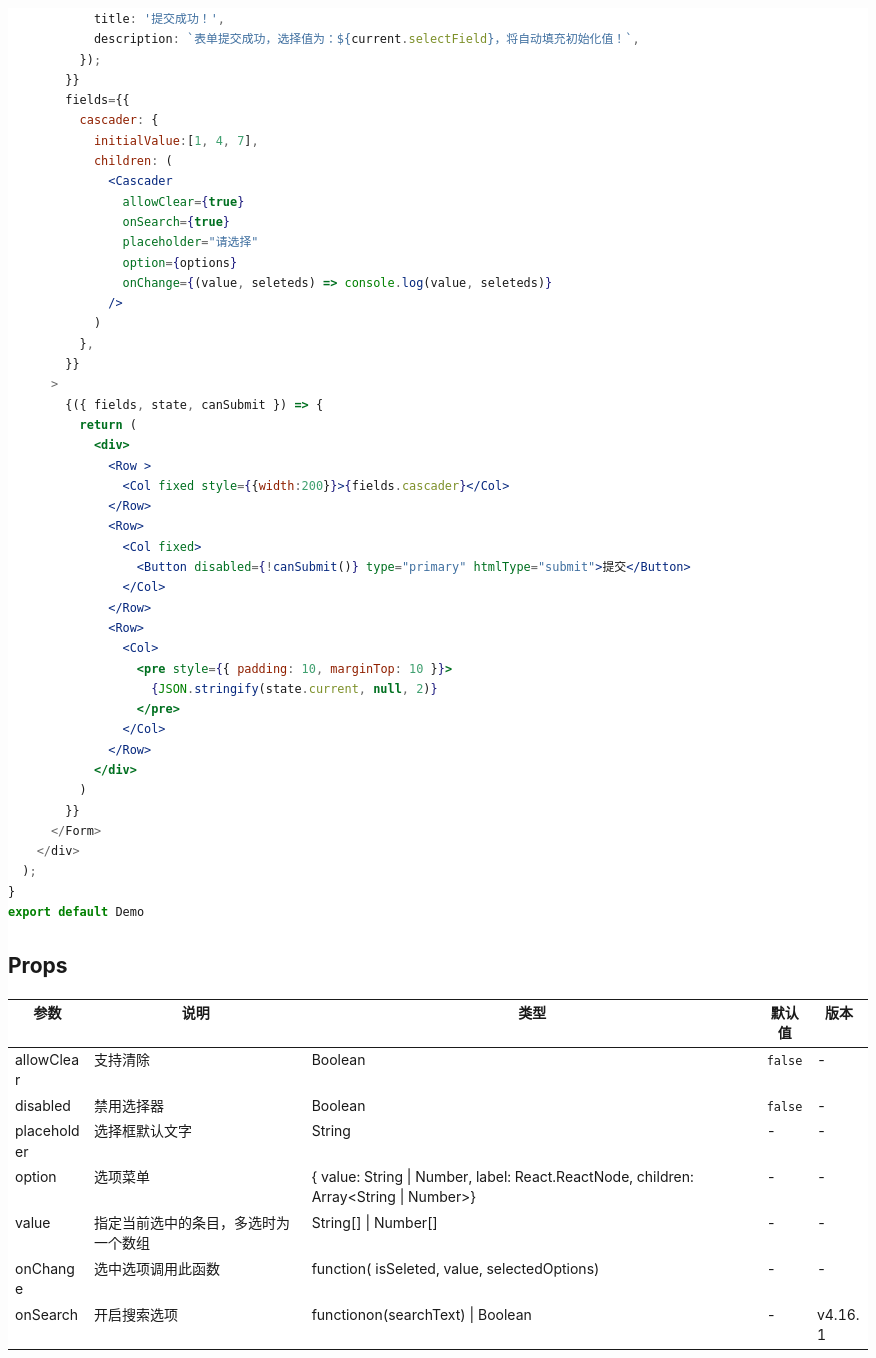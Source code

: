 ```jsx mdx:preview
            title: '提交成功！',
            description: `表单提交成功，选择值为：${current.selectField}，将自动填充初始化值！`,
          });
        }}
        fields={{
          cascader: {
            initialValue:[1, 4, 7],
            children: (
              <Cascader
                allowClear={true}
                onSearch={true}
                placeholder="请选择"
                option={options}
                onChange={(value, seleteds) => console.log(value, seleteds)}
              />
            )
          },
        }}
      >
        {({ fields, state, canSubmit }) => {
          return (
            <div>
              <Row >
                <Col fixed style={{width:200}}>{fields.cascader}</Col>
              </Row>
              <Row>
                <Col fixed>
                  <Button disabled={!canSubmit()} type="primary" htmlType="submit">提交</Button>
                </Col>
              </Row>
              <Row>
                <Col>
                  <pre style={{ padding: 10, marginTop: 10 }}>
                    {JSON.stringify(state.current, null, 2)}
                  </pre>
                </Col>
              </Row>
            </div>
          )
        }}
      </Form>
    </div>
  );
}
export default Demo
```

## Props

| 参数 | 说明 | 类型 | 默认值 | 版本 |
| ---- | ---- | ---- | ---- | ---- |
| allowClear | 支持清除 | Boolean | `false` | - |
| disabled | 禁用选择器 | Boolean | `false` | - |
| placeholder | 选择框默认文字 | String | - | - |
| option | 选项菜单 | { value: String \| Number, label: React.ReactNode, children: Array<String \| Number>} | - | - |
| value | 指定当前选中的条目，多选时为一个数组 | String[] \| Number[] | - | - |
| onChange | 选中选项调用此函数 | function( isSeleted, value, selectedOptions) | - | - |
| onSearch | 开启搜索选项 | functionon(searchText) \| Boolean | - | v4.16.1 |